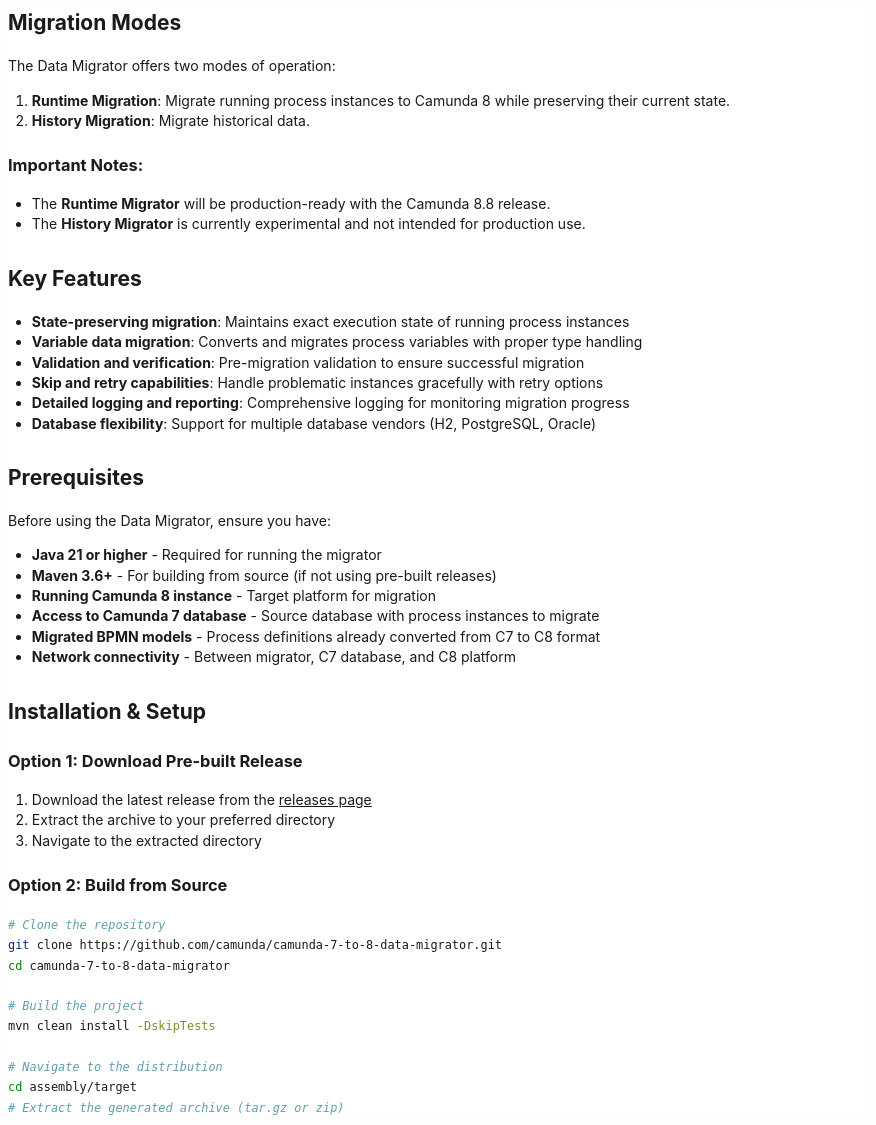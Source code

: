 ## Migration Modes

The Data Migrator offers two modes of operation:

1. **Runtime Migration**: Migrate running process instances to Camunda 8 while preserving their current state.
2. **History Migration**: Migrate historical data.

### Important Notes:

- The **Runtime Migrator** will be production-ready with the Camunda 8.8 release.
- The **History Migrator** is currently experimental and not intended for production use.

## Key Features

- **State-preserving migration**: Maintains exact execution state of running process instances
- **Variable data migration**: Converts and migrates process variables with proper type handling
- **Validation and verification**: Pre-migration validation to ensure successful migration
- **Skip and retry capabilities**: Handle problematic instances gracefully with retry options
- **Detailed logging and reporting**: Comprehensive logging for monitoring migration progress
- **Database flexibility**: Support for multiple database vendors (H2, PostgreSQL, Oracle)

## Prerequisites

Before using the Data Migrator, ensure you have:

- **Java 21 or higher** - Required for running the migrator
- **Maven 3.6+** - For building from source (if not using pre-built releases)
- **Running Camunda 8 instance** - Target platform for migration
- **Access to Camunda 7 database** - Source database with process instances to migrate
- **Migrated BPMN models** - Process definitions already converted from C7 to C8 format
- **Network connectivity** - Between migrator, C7 database, and C8 platform

## Installation & Setup

### Option 1: Download Pre-built Release
1. Download the latest release from the [releases page](https://github.com/camunda/camunda-7-to-8-data-migrator/releases)
2. Extract the archive to your preferred directory
3. Navigate to the extracted directory

### Option 2: Build from Source
```bash
# Clone the repository
git clone https://github.com/camunda/camunda-7-to-8-data-migrator.git
cd camunda-7-to-8-data-migrator

# Build the project
mvn clean install -DskipTests

# Navigate to the distribution
cd assembly/target
# Extract the generated archive (tar.gz or zip)
```
